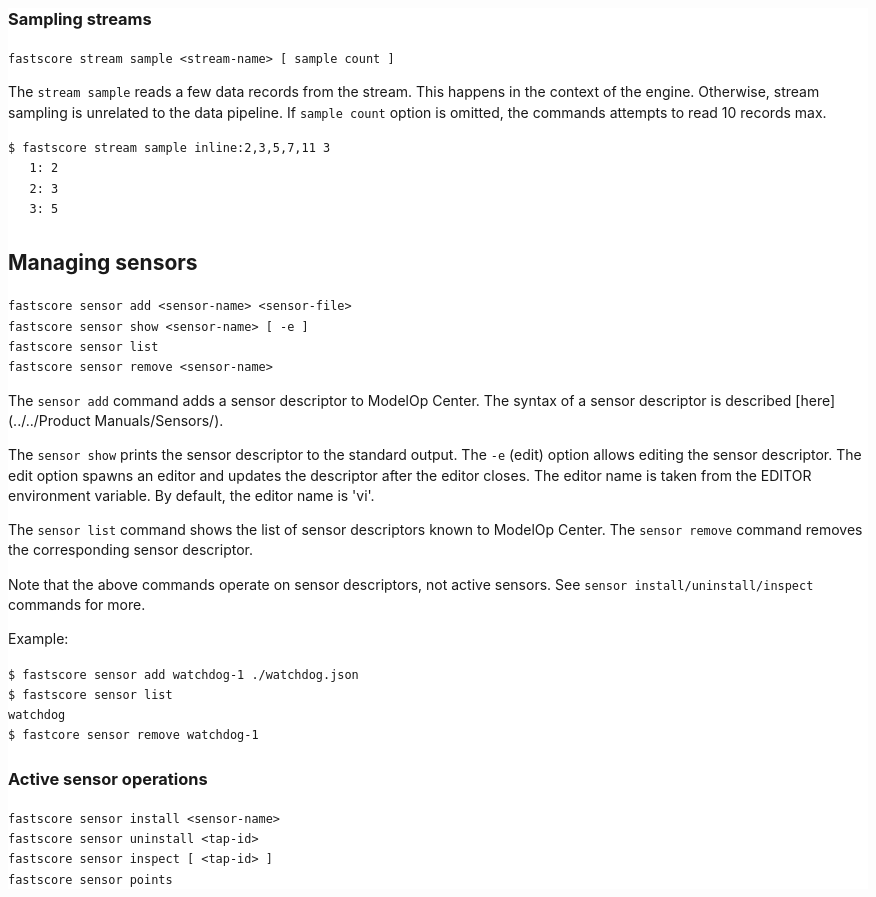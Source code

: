 ### Sampling streams

```
fastscore stream sample <stream-name> [ sample count ]
```

The `stream sample` reads a few data records from the stream. This happens in
the context of the engine. Otherwise, stream sampling is unrelated to the data
pipeline. If `sample count` option is omitted, the commands attempts to read 10
records max.

```
$ fastscore stream sample inline:2,3,5,7,11 3
   1: 2
   2: 3
   3: 5
```

## Managing sensors
<a name="sensor"></a>

```
fastscore sensor add <sensor-name> <sensor-file>
fastscore sensor show <sensor-name> [ -e ]
fastscore sensor list
fastscore sensor remove <sensor-name>
```

The `sensor add` command adds a sensor descriptor to ModelOp Center. The syntax of
a sensor descriptor is described [here](../../Product Manuals/Sensors/).

The `sensor show` prints the sensor descriptor to the standard output. The `-e`
(edit) option allows editing the sensor descriptor. The edit option spawns an
editor and updates the descriptor after the editor closes. The editor name
is taken from the EDITOR environment variable. By default, the
editor name is 'vi'.

The `sensor list` command shows the list of sensor descriptors known to
ModelOp Center. The `sensor remove` command removes the corresponding sensor
descriptor.

Note that the above commands operate on sensor descriptors, not active sensors.
See `sensor install/uninstall/inspect` commands for more.

Example:

```
$ fastscore sensor add watchdog-1 ./watchdog.json
$ fastscore sensor list
watchdog
$ fastcore sensor remove watchdog-1
```

### Active sensor operations

```
fastscore sensor install <sensor-name>
fastscore sensor uninstall <tap-id>
fastscore sensor inspect [ <tap-id> ]
fastscore sensor points
```
